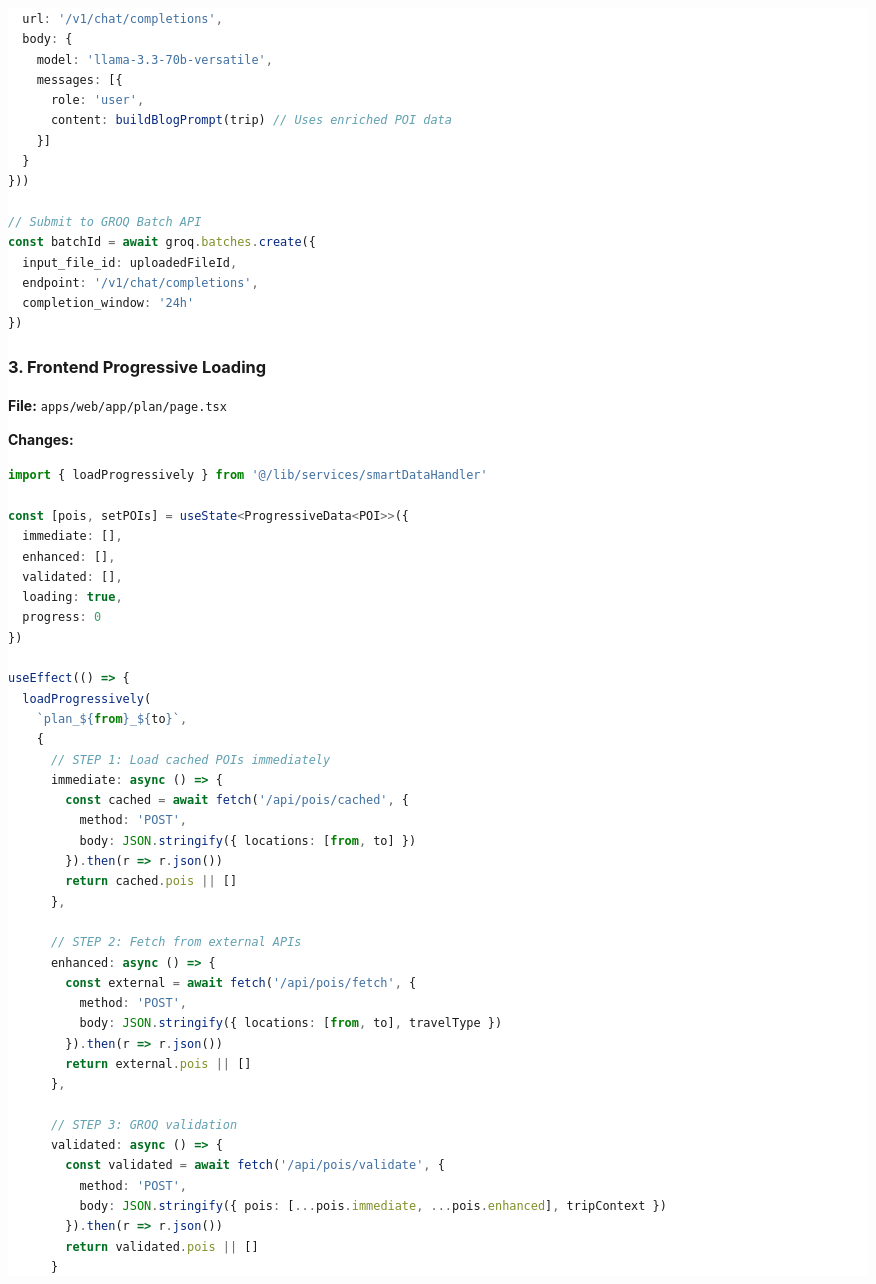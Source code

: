 ```typescript
  url: '/v1/chat/completions',
  body: {
    model: 'llama-3.3-70b-versatile',
    messages: [{
      role: 'user',
      content: buildBlogPrompt(trip) // Uses enriched POI data
    }]
  }
}))

// Submit to GROQ Batch API
const batchId = await groq.batches.create({
  input_file_id: uploadedFileId,
  endpoint: '/v1/chat/completions',
  completion_window: '24h'
})
```

### 3. Frontend Progressive Loading

**File:** `apps/web/app/plan/page.tsx`

**Changes:**
```typescript
import { loadProgressively } from '@/lib/services/smartDataHandler'

const [pois, setPOIs] = useState<ProgressiveData<POI>>({
  immediate: [],
  enhanced: [],
  validated: [],
  loading: true,
  progress: 0
})

useEffect(() => {
  loadProgressively(
    `plan_${from}_${to}`,
    {
      // STEP 1: Load cached POIs immediately
      immediate: async () => {
        const cached = await fetch('/api/pois/cached', {
          method: 'POST',
          body: JSON.stringify({ locations: [from, to] })
        }).then(r => r.json())
        return cached.pois || []
      },
      
      // STEP 2: Fetch from external APIs
      enhanced: async () => {
        const external = await fetch('/api/pois/fetch', {
          method: 'POST',
          body: JSON.stringify({ locations: [from, to], travelType })
        }).then(r => r.json())
        return external.pois || []
      },
      
      // STEP 3: GROQ validation
      validated: async () => {
        const validated = await fetch('/api/pois/validate', {
          method: 'POST',
          body: JSON.stringify({ pois: [...pois.immediate, ...pois.enhanced], tripContext })
        }).then(r => r.json())
        return validated.pois || []
      }
```